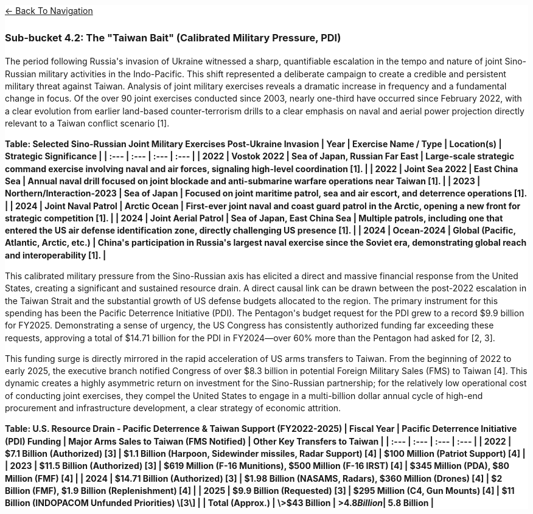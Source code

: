 <a href="./index.html" class="mt-4 inline-block text-cyan-400 hover:text-cyan-300">&larr; Back To Navigation </a>
### **Sub-bucket 4.2: The "Taiwan Bait" (Calibrated Military Pressure, PDI)**

The period following Russia's invasion of Ukraine witnessed a sharp, quantifiable escalation in the tempo and nature of joint Sino-Russian military activities in the Indo-Pacific. This shift represented a deliberate campaign to create a credible and persistent military threat against Taiwan. Analysis of joint military exercises reveals a dramatic increase in frequency and a fundamental change in focus. Of the over 90 joint exercises conducted since 2003, nearly one-third have occurred since February 2022, with a clear evolution from earlier land-based counter-terrorism drills to a clear emphasis on naval and aerial power projection directly relevant to a Taiwan conflict scenario \[1\].

**Table: Selected Sino-Russian Joint Military Exercises Post-Ukraine Invasion | Year | Exercise Name / Type | Location(s) | Strategic Significance | | :--- | :--- | :--- | :--- | | 2022 | Vostok 2022 | Sea of Japan, Russian Far East | Large-scale strategic command exercise involving naval and air forces, signaling high-level coordination \[1\]. | | 2022 | Joint Sea 2022 | East China Sea | Annual naval drill focused on joint blockade and anti-submarine warfare operations near Taiwan \[1\]. | | 2023 | Northern/Interaction-2023 | Sea of Japan | Focused on joint maritime patrol, sea and air escort, and deterrence operations \[1\]. | | 2024 | Joint Naval Patrol | Arctic Ocean | First-ever joint naval and coast guard patrol in the Arctic, opening a new front for strategic competition \[1\]. | | 2024 | Joint Aerial Patrol | Sea of Japan, East China Sea | Multiple patrols, including one that entered the US air defense identification zone, directly challenging US presence \[1\]. | | 2024 | Ocean-2024 | Global (Pacific, Atlantic, Arctic, etc.) | China's participation in Russia's largest naval exercise since the Soviet era, demonstrating global reach and interoperability \[1\]. |**

This calibrated military pressure from the Sino-Russian axis has elicited a direct and massive financial response from the United States, creating a significant and sustained resource drain. A direct causal link can be drawn between the post-2022 escalation in the Taiwan Strait and the substantial growth of US defense budgets allocated to the region. The primary instrument for this spending has been the Pacific Deterrence Initiative (PDI). The Pentagon's budget request for the PDI grew to a record $9.9 billion for FY2025. Demonstrating a sense of urgency, the US Congress has consistently authorized funding far exceeding these requests, approving a total of $14.71 billion for the PDI in FY2024—over 60% more than the Pentagon had asked for \[2, 3\].

This funding surge is directly mirrored in the rapid acceleration of US arms transfers to Taiwan. From the beginning of 2022 to early 2025, the executive branch notified Congress of over $8.3 billion in potential Foreign Military Sales (FMS) to Taiwan \[4\]. This dynamic creates a highly asymmetric return on investment for the Sino-Russian partnership; for the relatively low operational cost of conducting joint exercises, they compel the United States to engage in a multi-billion dollar annual cycle of high-end procurement and infrastructure development, a clear strategy of economic attrition.

**Table: U.S. Resource Drain \- Pacific Deterrence & Taiwan Support (FY2022-2025) | Fiscal Year | Pacific Deterrence Initiative (PDI) Funding | Major Arms Sales to Taiwan (FMS Notified) | Other Key Transfers to Taiwan | | :--- | :--- | :--- | :--- | | 2022 | $7.1 Billion (Authorized) \[3\] | $1.1 Billion (Harpoon, Sidewinder missiles, Radar Support) \[4\] | $100 Million (Patriot Support) \[4\] | | 2023 | $11.5 Billion (Authorized) \[3\] | $619 Million (F-16 Munitions), $500 Million (F-16 IRST) \[4\] | $345 Million (PDA), $80 Million (FMF) \[4\] | | 2024 | $14.71 Billion (Authorized) \[3\] | $1.98 Billion (NASAMS, Radars), $360 Million (Drones) \[4\] | $2 Billion (FMF), $1.9 Billion (Replenishment) \[4\] | | 2025 | $9.9 Billion (Requested) \[3\] | $295 Million (C4, Gun Mounts) \[4\] | $11 Billion (INDOPACOM Unfunded Priorities) \[3\] | | Total (Approx.) | \>$43 Billion | \>$4.8 Billion | \>$5.8 Billion |**
